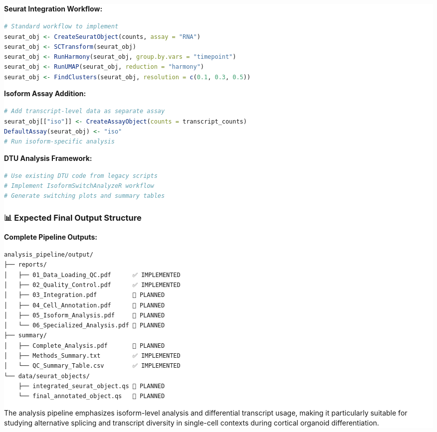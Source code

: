 **Seurat Integration Workflow:**
```r
# Standard workflow to implement
seurat_obj <- CreateSeuratObject(counts, assay = "RNA")
seurat_obj <- SCTransform(seurat_obj)
seurat_obj <- RunHarmony(seurat_obj, group.by.vars = "timepoint")
seurat_obj <- RunUMAP(seurat_obj, reduction = "harmony")
seurat_obj <- FindClusters(seurat_obj, resolution = c(0.1, 0.3, 0.5))
```

**Isoform Assay Addition:**
```r
# Add transcript-level data as separate assay
seurat_obj[["iso"]] <- CreateAssayObject(counts = transcript_counts)
DefaultAssay(seurat_obj) <- "iso"
# Run isoform-specific analysis
```

**DTU Analysis Framework:**
```r
# Use existing DTU code from legacy scripts
# Implement IsoformSwitchAnalyzeR workflow
# Generate switching plots and summary tables
```

### 📊 Expected Final Output Structure

**Complete Pipeline Outputs:**
```
analysis_pipeline/output/
├── reports/
│   ├── 01_Data_Loading_QC.pdf      ✅ IMPLEMENTED
│   ├── 02_Quality_Control.pdf      ✅ IMPLEMENTED
│   ├── 03_Integration.pdf          🚧 PLANNED
│   ├── 04_Cell_Annotation.pdf      🚧 PLANNED
│   ├── 05_Isoform_Analysis.pdf     🚧 PLANNED
│   └── 06_Specialized_Analysis.pdf 🚧 PLANNED
├── summary/
│   ├── Complete_Analysis.pdf       🚧 PLANNED
│   ├── Methods_Summary.txt         ✅ IMPLEMENTED
│   └── QC_Summary_Table.csv        ✅ IMPLEMENTED
└── data/seurat_objects/
    ├── integrated_seurat_object.qs 🚧 PLANNED
    └── final_annotated_object.qs   🚧 PLANNED
```

The analysis pipeline emphasizes isoform-level analysis and differential transcript usage, making it particularly suitable for studying alternative splicing and transcript diversity in single-cell contexts during cortical organoid differentiation.